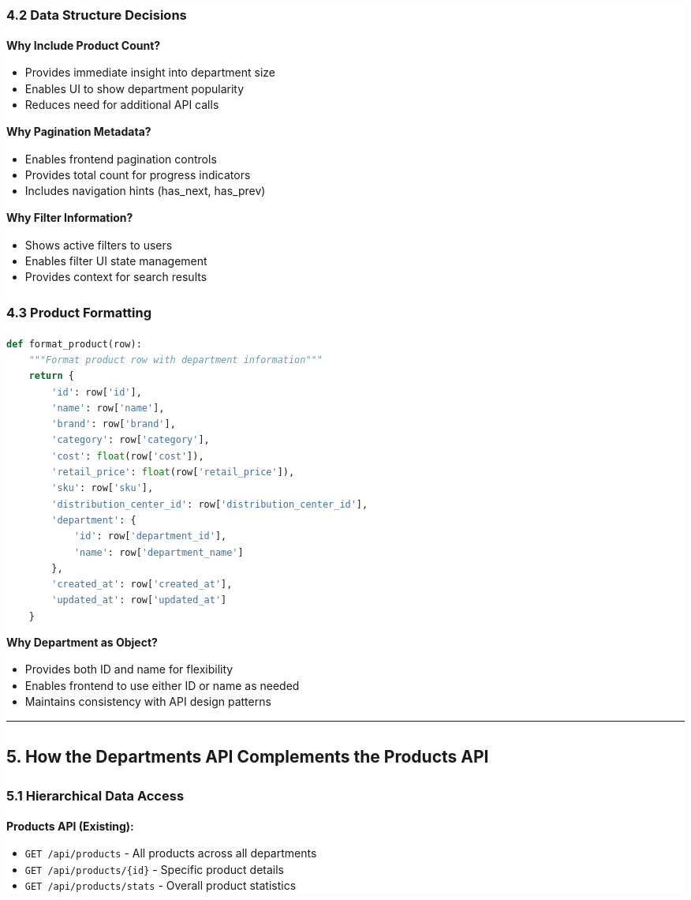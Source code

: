 ### 4.2 Data Structure Decisions

**Why Include Product Count?**
- Provides immediate insight into department size
- Enables UI to show department popularity
- Reduces need for additional API calls

**Why Pagination Metadata?**
- Enables frontend pagination controls
- Provides total count for progress indicators
- Includes navigation hints (has_next, has_prev)

**Why Filter Information?**
- Shows active filters to users
- Enables filter UI state management
- Provides context for search results

### 4.3 Product Formatting

```python
def format_product(row):
    """Format product row with department information"""
    return {
        'id': row['id'],
        'name': row['name'],
        'brand': row['brand'],
        'category': row['category'],
        'cost': float(row['cost']),
        'retail_price': float(row['retail_price']),
        'sku': row['sku'],
        'distribution_center_id': row['distribution_center_id'],
        'department': {
            'id': row['department_id'],
            'name': row['department_name']
        },
        'created_at': row['created_at'],
        'updated_at': row['updated_at']
    }
```

**Why Department as Object?**
- Provides both ID and name for flexibility
- Enables frontend to use either ID or name as needed
- Maintains consistency with API design patterns

---

## 5. How the Departments API Complements the Products API

### 5.1 Hierarchical Data Access

**Products API (Existing):**
- `GET /api/products` - All products across all departments
- `GET /api/products/{id}` - Specific product details
- `GET /api/products/stats` - Overall product statistics
